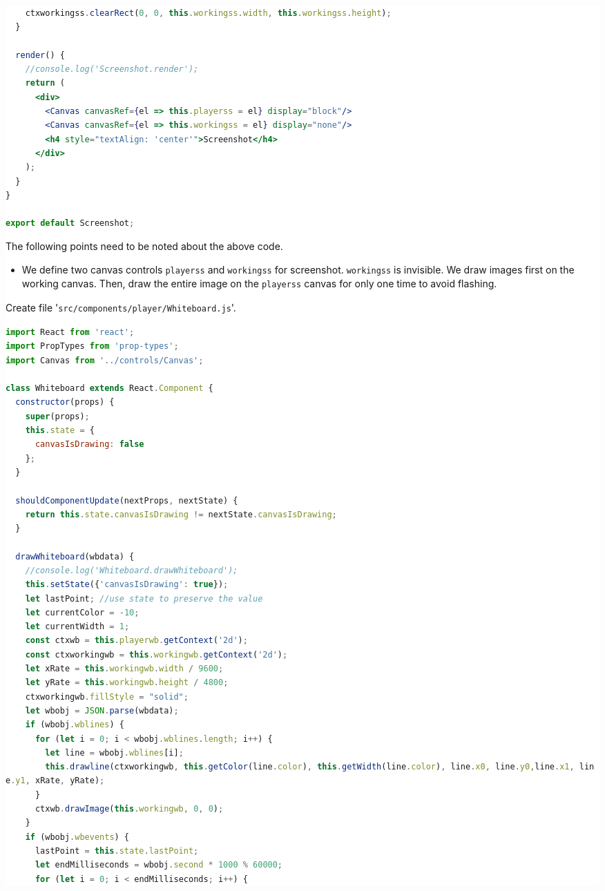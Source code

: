 ```jsx
    ctxworkingss.clearRect(0, 0, this.workingss.width, this.workingss.height);
  }

  render() {
    //console.log('Screenshot.render');
    return (
      <div>
        <Canvas canvasRef={el => this.playerss = el} display="block"/>
        <Canvas canvasRef={el => this.workingss = el} display="none"/>
        <h4 style="textAlign: 'center'">Screenshot</h4>
      </div>
    );
  }
}

export default Screenshot;
```
The following points need to be noted about the above code.
* We define two canvas controls `playerss` and `workingss` for screenshot. `workingss` is invisible. We draw images first on the working canvas. Then, draw the entire image on the `playerss` canvas for only one time to avoid flashing.

Create file '`src/components/player/Whiteboard.js`'.
```jsx
import React from 'react';  
import PropTypes from 'prop-types';
import Canvas from '../controls/Canvas';

class Whiteboard extends React.Component {
  constructor(props) {
    super(props);
    this.state = {
      canvasIsDrawing: false
    };
  }

  shouldComponentUpdate(nextProps, nextState) {
    return this.state.canvasIsDrawing != nextState.canvasIsDrawing;
  }

  drawWhiteboard(wbdata) {
    //console.log('Whiteboard.drawWhiteboard');
    this.setState({'canvasIsDrawing': true});
    let lastPoint; //use state to preserve the value
    let currentColor = -10;
    let currentWidth = 1;
    const ctxwb = this.playerwb.getContext('2d');
    const ctxworkingwb = this.workingwb.getContext('2d');
    let xRate = this.workingwb.width / 9600;
    let yRate = this.workingwb.height / 4800;
    ctxworkingwb.fillStyle = "solid";
    let wbobj = JSON.parse(wbdata);
    if (wbobj.wblines) {
      for (let i = 0; i < wbobj.wblines.length; i++) {
        let line = wbobj.wblines[i];
        this.drawline(ctxworkingwb, this.getColor(line.color), this.getWidth(line.color), line.x0, line.y0,line.x1, line.y1, xRate, yRate);
      }
      ctxwb.drawImage(this.workingwb, 0, 0);
    }
    if (wbobj.wbevents) {
      lastPoint = this.state.lastPoint;
      let endMilliseconds = wbobj.second * 1000 % 60000;
      for (let i = 0; i < endMilliseconds; i++) {
```